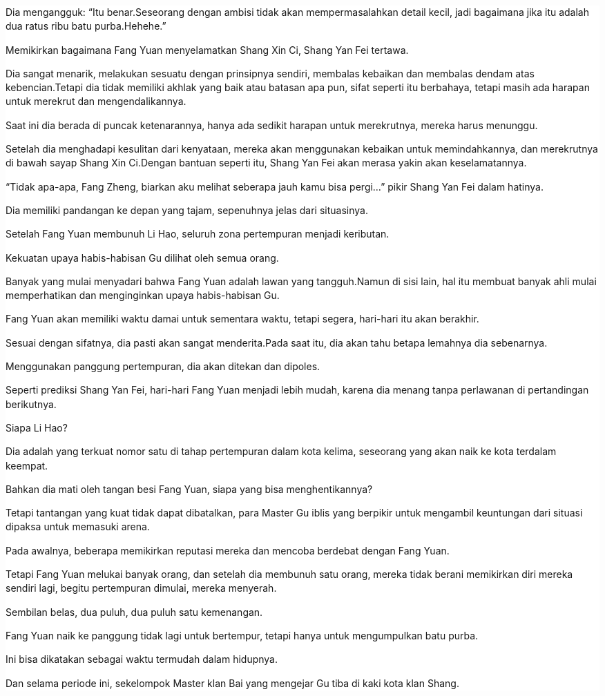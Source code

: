 Dia mengangguk: “Itu benar.Seseorang dengan ambisi tidak akan mempermasalahkan detail kecil, jadi bagaimana jika itu adalah dua ratus ribu batu purba.Hehehe.”

Memikirkan bagaimana Fang Yuan menyelamatkan Shang Xin Ci, Shang Yan Fei tertawa.

Dia sangat menarik, melakukan sesuatu dengan prinsipnya sendiri, membalas kebaikan dan membalas dendam atas kebencian.Tetapi dia tidak memiliki akhlak yang baik atau batasan apa pun, sifat seperti itu berbahaya, tetapi masih ada harapan untuk merekrut dan mengendalikannya.

Saat ini dia berada di puncak ketenarannya, hanya ada sedikit harapan untuk merekrutnya, mereka harus menunggu.

Setelah dia menghadapi kesulitan dari kenyataan, mereka akan menggunakan kebaikan untuk memindahkannya, dan merekrutnya di bawah sayap Shang Xin Ci.Dengan bantuan seperti itu, Shang Yan Fei akan merasa yakin akan keselamatannya.

“Tidak apa-apa, Fang Zheng, biarkan aku melihat seberapa jauh kamu bisa pergi…” pikir Shang Yan Fei dalam hatinya.

Dia memiliki pandangan ke depan yang tajam, sepenuhnya jelas dari situasinya.



Setelah Fang Yuan membunuh Li Hao, seluruh zona pertempuran menjadi keributan.

Kekuatan upaya habis-habisan Gu dilihat oleh semua orang.

Banyak yang mulai menyadari bahwa Fang Yuan adalah lawan yang tangguh.Namun di sisi lain, hal itu membuat banyak ahli mulai memperhatikan dan menginginkan upaya habis-habisan Gu.

Fang Yuan akan memiliki waktu damai untuk sementara waktu, tetapi segera, hari-hari itu akan berakhir.

Sesuai dengan sifatnya, dia pasti akan sangat menderita.Pada saat itu, dia akan tahu betapa lemahnya dia sebenarnya.

Menggunakan panggung pertempuran, dia akan ditekan dan dipoles.

Seperti prediksi Shang Yan Fei, hari-hari Fang Yuan menjadi lebih mudah, karena dia menang tanpa perlawanan di pertandingan berikutnya.

Siapa Li Hao?

Dia adalah yang terkuat nomor satu di tahap pertempuran dalam kota kelima, seseorang yang akan naik ke kota terdalam keempat.

Bahkan dia mati oleh tangan besi Fang Yuan, siapa yang bisa menghentikannya?

Tetapi tantangan yang kuat tidak dapat dibatalkan, para Master Gu iblis yang berpikir untuk mengambil keuntungan dari situasi dipaksa untuk memasuki arena.

Pada awalnya, beberapa memikirkan reputasi mereka dan mencoba berdebat dengan Fang Yuan.

Tetapi Fang Yuan melukai banyak orang, dan setelah dia membunuh satu orang, mereka tidak berani memikirkan diri mereka sendiri lagi, begitu pertempuran dimulai, mereka menyerah.

Sembilan belas, dua puluh, dua puluh satu kemenangan.

Fang Yuan naik ke panggung tidak lagi untuk bertempur, tetapi hanya untuk mengumpulkan batu purba.

Ini bisa dikatakan sebagai waktu termudah dalam hidupnya.

Dan selama periode ini, sekelompok Master klan Bai yang mengejar Gu tiba di kaki kota klan Shang.